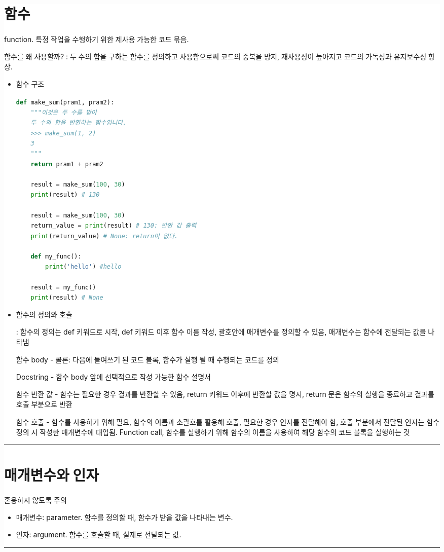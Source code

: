 # 함수

function. 특정 작업을 수행하기 위한 제사용 가능한 코드 묶음.

함수를 왜 사용할까? : 두 수의 합을 구하는 함수를 정의하고 사용함으로써 코드의 중복을 방지, 재사용성이 높아지고 코드의 가독성과 유지보수성 향상.

- 함수 구조
  
  ```python
  def make_sum(pram1, pram2):
      """이것은 두 수를 받아
      두 수의 합을 반환하는 함수입니다.
      >>> make_sum(1, 2)
      3
      """
      return pram1 + pram2
  
      result = make_sum(100, 30)
      print(result) # 130
  
      result = make_sum(100, 30)
      return_value = print(result) # 130: 반환 값 출력
      print(return_value) # None: return이 없다.
  
      def my_func():
          print('hello') #hello
  
      result = my_func()
      print(result) # None
  ```

- 함수의 정의와 호출
  
  : 함수의 정의는 def 키워드로 시작, def 키워드 이후 함수 이름 작성, 괄호안에 매개변수를 정의할 수 있음, 매개변수는 함수에 전달되는 값을 나타냄
  
  함수 body - 콜론: 다음에 들여쓰기 된 코드 블록, 함수가 실행 될 때 수행되는 코드를 정의
  
  Docstring - 함수 body 앞에 선택적으로 작성 가능한 함수 설명서
  
  함수 반환 값 - 함수는 필요한 경우 결과를 반환할 수 있음, return 키워드 이후에 반환할 값을 명시, return 문은 함수의 실행을 종료하고 결과를 호출 부분으로 반환
  
  함수 호출 - 함수를 사용하기 위해 필요, 함수의 이름과 소괄호를 활용해 호출, 필요한 경우 인자를 전달해야 함, 호출 부분에서 전달된 인자는 함수 정의 시 작성한 매개변수에 대입됨. Function call, 함수를 실행하기 위해 함수의 이름을 사용하여 해당 함수의 코드 블록을 실행하는 것

---

# 매개변수와 인자

혼용하지 않도록 주의

- 매개변수: parameter. 함수를 정의할 때, 함수가 받을 값을 나타내는 변수.

- 인자: argument. 함수를 호출할 때, 실제로 전달되는 값.

---
